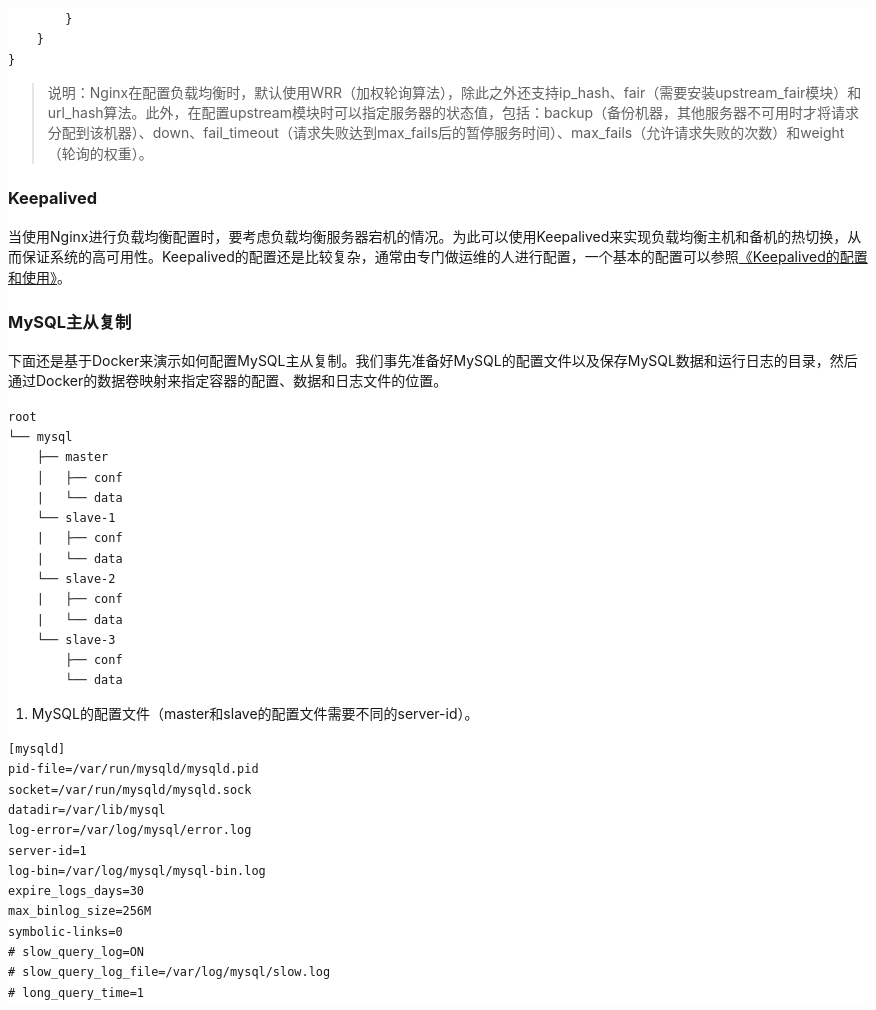 ```Nginx
		}
	}
}
```

> 说明：Nginx在配置负载均衡时，默认使用WRR（加权轮询算法），除此之外还支持ip_hash、fair（需要安装upstream_fair模块）和url_hash算法。此外，在配置upstream模块时可以指定服务器的状态值，包括：backup（备份机器，其他服务器不可用时才将请求分配到该机器）、down、fail_timeout（请求失败达到max_fails后的暂停服务时间）、max_fails（允许请求失败的次数）和weight（轮询的权重）。

### Keepalived

当使用Nginx进行负载均衡配置时，要考虑负载均衡服务器宕机的情况。为此可以使用Keepalived来实现负载均衡主机和备机的热切换，从而保证系统的高可用性。Keepalived的配置还是比较复杂，通常由专门做运维的人进行配置，一个基本的配置可以参照[《Keepalived的配置和使用》](https://www.jianshu.com/p/dd93bc6d45f5)。

### MySQL主从复制

下面还是基于Docker来演示如何配置MySQL主从复制。我们事先准备好MySQL的配置文件以及保存MySQL数据和运行日志的目录，然后通过Docker的数据卷映射来指定容器的配置、数据和日志文件的位置。

```Shell
root
└── mysql
    ├── master
    │   ├── conf
    |	└── data
    └── slave-1
    |	├── conf
    |	└── data
    └── slave-2
    |	├── conf
    |	└── data
    └── slave-3
    	├── conf
    	└── data
```

1. MySQL的配置文件（master和slave的配置文件需要不同的server-id）。
```
[mysqld]
pid-file=/var/run/mysqld/mysqld.pid
socket=/var/run/mysqld/mysqld.sock
datadir=/var/lib/mysql
log-error=/var/log/mysql/error.log
server-id=1
log-bin=/var/log/mysql/mysql-bin.log
expire_logs_days=30
max_binlog_size=256M
symbolic-links=0
# slow_query_log=ON
# slow_query_log_file=/var/log/mysql/slow.log
# long_query_time=1
```
